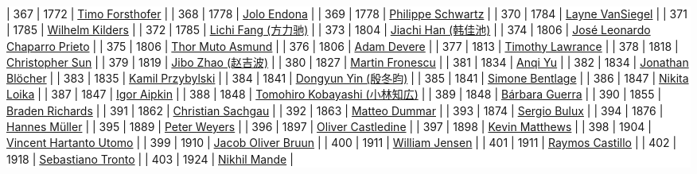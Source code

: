 | 367 | 1772 | [Timo Forsthofer](https://www.worldcubeassociation.org/persons/2018FORS03) |
| 368 | 1778 | [Jolo Endona](https://www.worldcubeassociation.org/persons/2014ENDO01) |
| 369 | 1778 | [Philippe Schwartz](https://www.worldcubeassociation.org/persons/2018SCHW02) |
| 370 | 1784 | [Layne VanSiegel](https://www.worldcubeassociation.org/persons/2018VANS03) |
| 371 | 1785 | [Wilhelm Kilders](https://www.worldcubeassociation.org/persons/2010KILD02) |
| 372 | 1785 | [Lichi Fang (方力驰)](https://www.worldcubeassociation.org/persons/2018FANG03) |
| 373 | 1804 | [Jiachi Han (韩佳池)](https://www.worldcubeassociation.org/persons/2014HANJ02) |
| 374 | 1806 | [José Leonardo Chaparro Prieto](https://www.worldcubeassociation.org/persons/2011CHAP01) |
| 375 | 1806 | [Thor Muto Asmund](https://www.worldcubeassociation.org/persons/2017ASMU01) |
| 376 | 1806 | [Adam Devere](https://www.worldcubeassociation.org/persons/2018DEVE02) |
| 377 | 1813 | [Timothy Lawrance](https://www.worldcubeassociation.org/persons/2017LAWR04) |
| 378 | 1818 | [Christopher Sun](https://www.worldcubeassociation.org/persons/2017SUNC02) |
| 379 | 1819 | [Jibo Zhao (赵吉波)](https://www.worldcubeassociation.org/persons/2010ZHAO11) |
| 380 | 1827 | [Martin Fronescu](https://www.worldcubeassociation.org/persons/2013FRON01) |
| 381 | 1834 | [Anqi Yu](https://www.worldcubeassociation.org/persons/2018YUAN02) |
| 382 | 1834 | [Jonathan Blöcher](https://www.worldcubeassociation.org/persons/2018BLOC01) |
| 383 | 1835 | [Kamil Przybylski](https://www.worldcubeassociation.org/persons/2016PRZY01) |
| 384 | 1841 | [Dongyun Yin (殷冬昀)](https://www.worldcubeassociation.org/persons/2012YIND01) |
| 385 | 1841 | [Simone Bentlage](https://www.worldcubeassociation.org/persons/2014OHLE01) |
| 386 | 1847 | [Nikita Loika](https://www.worldcubeassociation.org/persons/2013LOYK01) |
| 387 | 1847 | [Igor Aipkin](https://www.worldcubeassociation.org/persons/2017AIPK01) |
| 388 | 1848 | [Tomohiro Kobayashi (小林知広)](https://www.worldcubeassociation.org/persons/2013KOBA01) |
| 389 | 1848 | [Bárbara Guerra](https://www.worldcubeassociation.org/persons/2019RIBE11) |
| 390 | 1855 | [Braden Richards](https://www.worldcubeassociation.org/persons/2017RICH02) |
| 391 | 1862 | [Christian Sachgau](https://www.worldcubeassociation.org/persons/2018SACH03) |
| 392 | 1863 | [Matteo Dummar](https://www.worldcubeassociation.org/persons/2017DUMM01) |
| 393 | 1874 | [Sergio Bulux](https://www.worldcubeassociation.org/persons/2014BULU01) |
| 394 | 1876 | [Hannes Müller](https://www.worldcubeassociation.org/persons/2018MULL07) |
| 395 | 1889 | [Peter Weyers](https://www.worldcubeassociation.org/persons/2018WEYE01) |
| 396 | 1897 | [Oliver Castledine](https://www.worldcubeassociation.org/persons/2018CAST08) |
| 397 | 1898 | [Kevin Matthews](https://www.worldcubeassociation.org/persons/2010MATT02) |
| 398 | 1904 | [Vincent Hartanto Utomo](https://www.worldcubeassociation.org/persons/2010UTOM01) |
| 399 | 1910 | [Jacob Oliver Bruun](https://www.worldcubeassociation.org/persons/2018BRUU01) |
| 400 | 1911 | [William Jensen](https://www.worldcubeassociation.org/persons/2016JENS09) |
| 401 | 1911 | [Raymos Castillo](https://www.worldcubeassociation.org/persons/2017CAST41) |
| 402 | 1918 | [Sebastiano Tronto](https://www.worldcubeassociation.org/persons/2011TRON02) |
| 403 | 1924 | [Nikhil Mande](https://www.worldcubeassociation.org/persons/2008MAND01) |